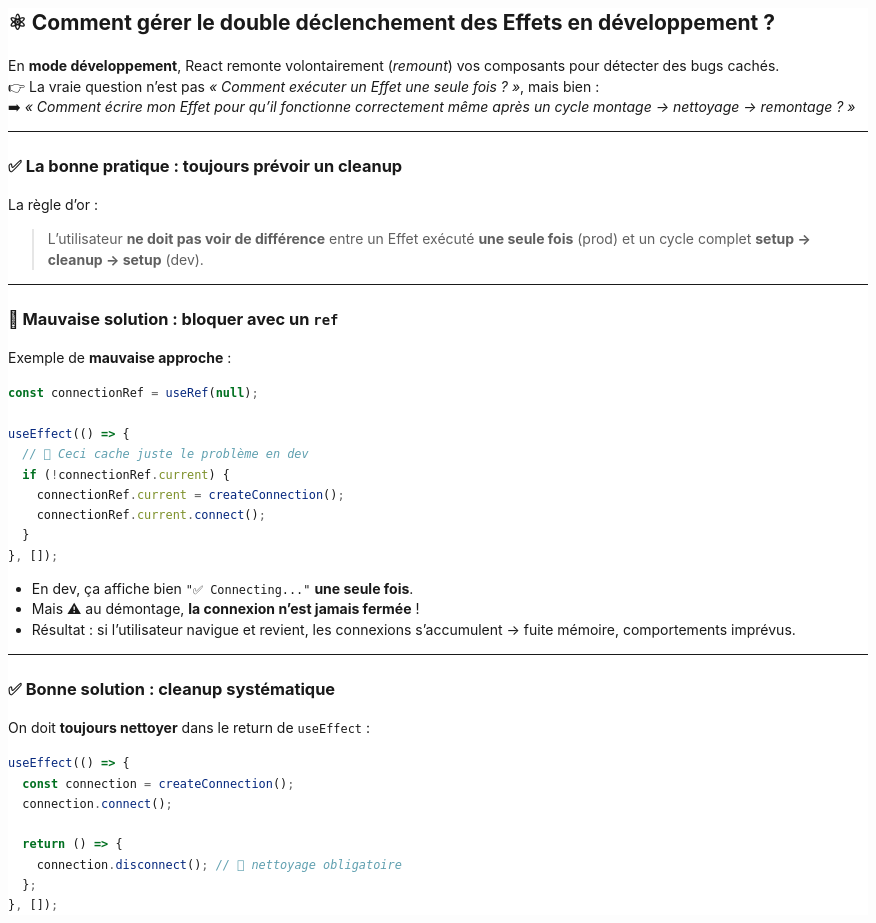 ## ⚛️ Comment gérer le double déclenchement des Effets en développement ?

En **mode développement**, React remonte volontairement (_remount_) vos composants pour détecter des bugs cachés.\
👉 La vraie question n’est pas _« Comment exécuter un Effet une seule fois ? »_, mais bien :\
➡️ _« Comment écrire mon Effet pour qu’il fonctionne correctement même après un cycle montage → nettoyage → remontage ? »_

***

### ✅ La bonne pratique : toujours prévoir un cleanup

La règle d’or :

> L’utilisateur **ne doit pas voir de différence** entre un Effet exécuté **une seule fois** (prod) et un cycle complet **setup → cleanup → setup** (dev).

***

### 🚩 Mauvaise solution : bloquer avec un `ref`

Exemple de **mauvaise approche** :

```jsx
const connectionRef = useRef(null);

useEffect(() => {
  // 🚩 Ceci cache juste le problème en dev
  if (!connectionRef.current) {
    connectionRef.current = createConnection();
    connectionRef.current.connect();
  }
}, []);
```

* En dev, ça affiche bien `"✅ Connecting..."` **une seule fois**.
* Mais ⚠️ au démontage, **la connexion n’est jamais fermée** !
* Résultat : si l’utilisateur navigue et revient, les connexions s’accumulent → fuite mémoire, comportements imprévus.

***

### ✅ Bonne solution : cleanup systématique

On doit **toujours nettoyer** dans le return de `useEffect` :

```jsx
useEffect(() => {
  const connection = createConnection();
  connection.connect();

  return () => {
    connection.disconnect(); // 🔑 nettoyage obligatoire
  };
}, []);
```
